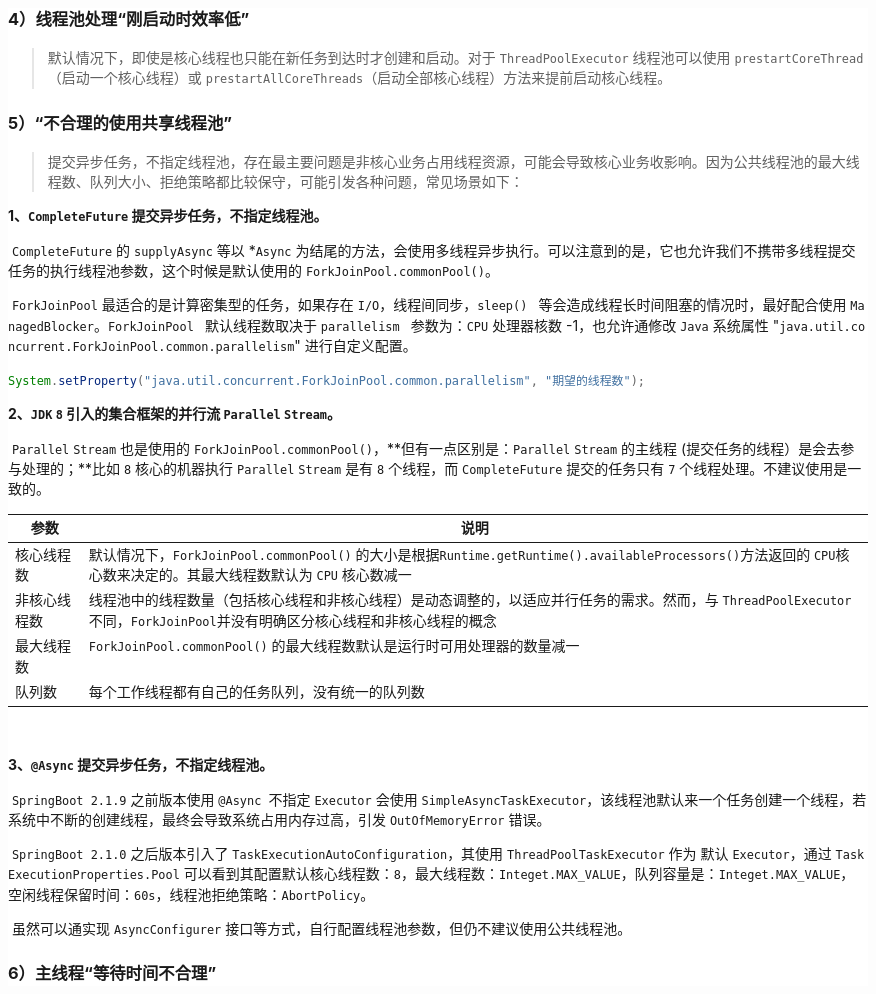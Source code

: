 

### 4）线程池处理“刚启动时效率低”

> 默认情况下，即使是核心线程也只能在新任务到达时才创建和启动。对于 `ThreadPoolExecutor` 线程池可以使用 `prestartCoreThread`（启动一个核心线程）或 `prestartAllCoreThreads`（启动全部核心线程）方法来提前启动核心线程。





### 5）“不合理的使用共享线程池”

> 提交异步任务，不指定线程池，存在最主要问题是非核心业务占用线程资源，可能会导致核心业务收影响。因为公共线程池的最大线程数、队列大小、拒绝策略都比较保守，可能引发各种问题，常见场景如下：

**1、`CompleteFuture` 提交异步任务，不指定线程池。**

​        `CompleteFuture` 的 `supplyAsync` 等以 *`Async` 为结尾的方法，会使用多线程异步执行。可以注意到的是，它也允许我们不携带多线程提交任务的执行线程池参数，这个时候是默认使用的 `ForkJoinPool.commonPool()`。

​        `ForkJoinPool` 最适合的是计算密集型的任务，如果存在 `I/O`，线程间同步，`sleep() ` 等会造成线程长时间阻塞的情况时，最好配合使用 `ManagedBlocker`。`ForkJoinPool ` 默认线程数取决于 `parallelism ` 参数为：`CPU` 处理器核数 -1，也允许通修改 `Java` 系统属性 "`java.util.concurrent.ForkJoinPool.common.parallelism`" 进行自定义配置。

```java
System.setProperty("java.util.concurrent.ForkJoinPool.common.parallelism", "期望的线程数");
```



**2、`JDK` `8` 引入的集合框架的并行流 `Parallel` `Stream`。**

​        `Parallel` `Stream` 也是使用的 `ForkJoinPool.commonPool()`，**但有一点区别是：`Parallel` `Stream` 的主线程 (提交任务的线程）是会去参与处理的；**比如 `8` 核心的机器执行 `Parallel` `Stream` 是有 `8` 个线程，而 `CompleteFuture` 提交的任务只有 `7` 个线程处理。不建议使用是一致的。

| 参数         | 说明                                                         |
| ------------ | ------------------------------------------------------------ |
| 核心线程数   | 默认情况下，`ForkJoinPool.commonPool()` 的大小是根据`Runtime.getRuntime().availableProcessors()`方法返回的 `CPU`核心数来决定的。其最大线程数默认为 `CPU` 核心数减一 |
| 非核心线程数 | 线程池中的线程数量（包括核心线程和非核心线程）是动态调整的，以适应并行任务的需求。然而，与 `ThreadPoolExecutor` 不同，`ForkJoinPool`并没有明确区分核心线程和非核心线程的概念 |
| 最大线程数   | `ForkJoinPool.commonPool()` 的最大线程数默认是运行时可用处理器的数量减一 |
| 队列数       | 每个工作线程都有自己的任务队列，没有统一的队列数             |

﻿

**3、`@Async` 提交异步任务，不指定线程池。**

​        `SpringBoot 2.1.9` 之前版本使用 `@Async `不指定 `Executor` 会使用 `SimpleAsyncTaskExecutor`，该线程池默认来一个任务创建一个线程，若系统中不断的创建线程，最终会导致系统占用内存过高，引发 `OutOfMemoryError` 错误。     

​       `SpringBoot 2.1.0` 之后版本引入了 `TaskExecutionAutoConfiguration`，其使用 `ThreadPoolTaskExecutor` 作为 默认 `Executor`，通过 `TaskExecutionProperties.Pool` 可以看到其配置默认核心线程数：`8`，最大线程数：`Integet.MAX_VALUE`，队列容量是：`Integet.MAX_VALUE`，空闲线程保留时间：`60s`，线程池拒绝策略：`AbortPolicy`。    

​	虽然可以通实现 `AsyncConfigurer` 接口等方式，自行配置线程池参数，但仍不建议使用公共线程池。           



### 6）主线程“等待时间不合理”
